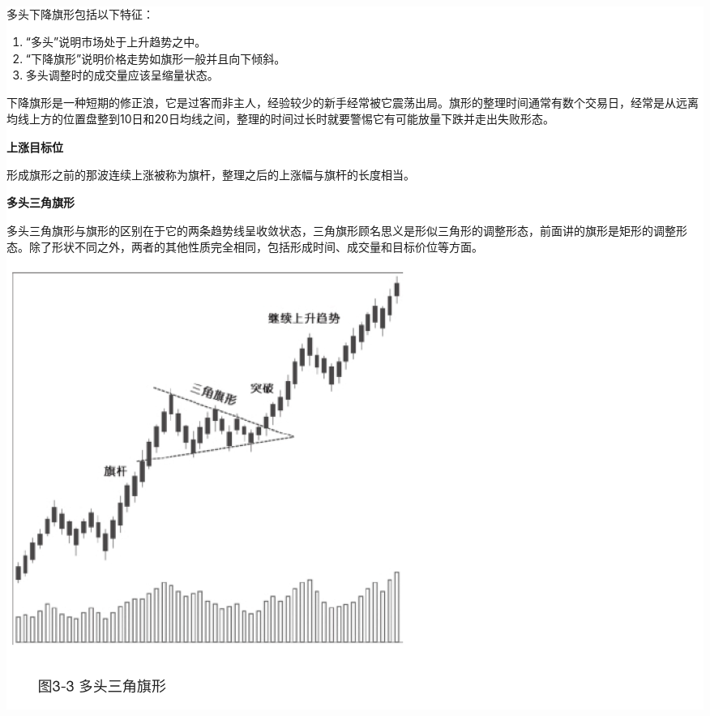 多头下降旗形包括以下特征：

1. “多头”说明市场处于上升趋势之中。
2. “下降旗形”说明价格走势如旗形一般并且向下倾斜。
3. 多头调整时的成交量应该呈缩量状态。

下降旗形是一种短期的修正浪，它是过客而非主人，经验较少的新手经常被它震荡出局。旗形的整理时间通常有数个交易日，经常是从远离均线上方的位置盘整到10日和20日均线之间，整理的时间过长时就要警惕它有可能放量下跌并走出失败形态。

**上涨目标位**

形成旗形之前的那波连续上涨被称为旗杆，整理之后的上涨幅与旗杆的长度相当。

**多头三角旗形**

多头三角旗形与旗形的区别在于它的两条趋势线呈收敛状态，三角旗形顾名思义是形似三角形的调整形态，前面讲的旗形是矩形的调整形态。除了形状不同之外，两者的其他性质完全相同，包括形成时间、成交量和目标价位等方面。

<img src="volumePrice20.png" width="500"/>
